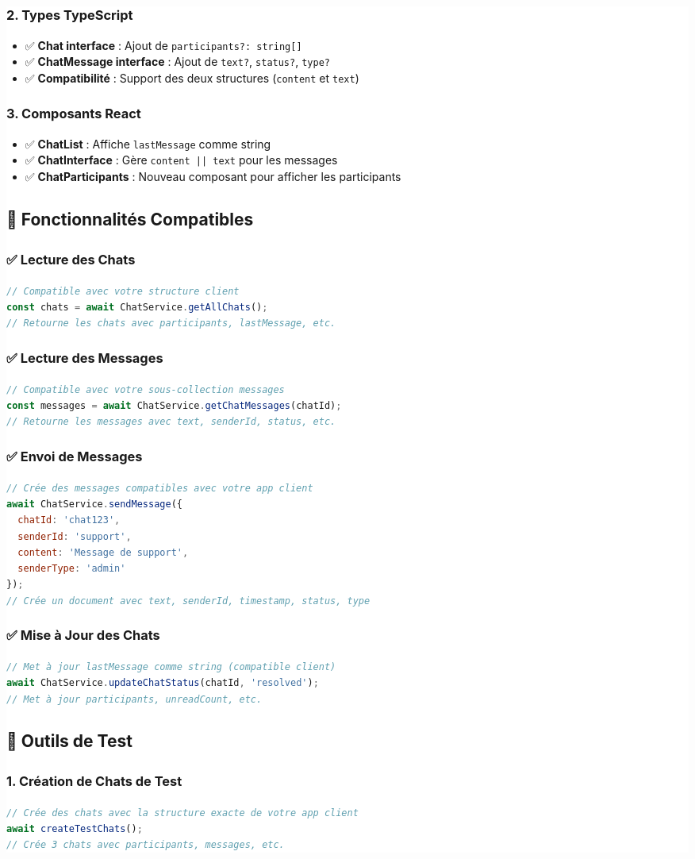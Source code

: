 ### **2. Types TypeScript**
- ✅ **Chat interface** : Ajout de `participants?: string[]`
- ✅ **ChatMessage interface** : Ajout de `text?`, `status?`, `type?`
- ✅ **Compatibilité** : Support des deux structures (`content` et `text`)

### **3. Composants React**
- ✅ **ChatList** : Affiche `lastMessage` comme string
- ✅ **ChatInterface** : Gère `content || text` pour les messages
- ✅ **ChatParticipants** : Nouveau composant pour afficher les participants

## 🚀 Fonctionnalités Compatibles

### **✅ Lecture des Chats**
```javascript
// Compatible avec votre structure client
const chats = await ChatService.getAllChats();
// Retourne les chats avec participants, lastMessage, etc.
```

### **✅ Lecture des Messages**
```javascript
// Compatible avec votre sous-collection messages
const messages = await ChatService.getChatMessages(chatId);
// Retourne les messages avec text, senderId, status, etc.
```

### **✅ Envoi de Messages**
```javascript
// Crée des messages compatibles avec votre app client
await ChatService.sendMessage({
  chatId: 'chat123',
  senderId: 'support',
  content: 'Message de support',
  senderType: 'admin'
});
// Crée un document avec text, senderId, timestamp, status, type
```

### **✅ Mise à Jour des Chats**
```javascript
// Met à jour lastMessage comme string (compatible client)
await ChatService.updateChatStatus(chatId, 'resolved');
// Met à jour participants, unreadCount, etc.
```

## 🧪 Outils de Test

### **1. Création de Chats de Test**
```javascript
// Crée des chats avec la structure exacte de votre app client
await createTestChats();
// Crée 3 chats avec participants, messages, etc.
```

